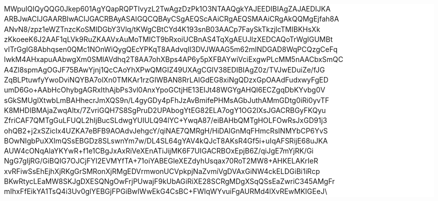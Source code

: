 MWpuIQIQyQQG0Jkep601AgYQapRQPTIvyzL2TwAgzDzPk1O3NTAAQgkYAJEEDIBIAgZAJAEDIJKA\
ARBJwACIJGAARBIwACIJGACRBAyASAIGQCQBAyCSgAEQScAAiCRgAEQSMAAiCRgAkQQMgEjfah8A\
ANvN8/zpz1eWZTnzcKoSMIDGbY3Vlq/tKWgCBtCYd4K193snB03AACp7FaySkTkzjlcTMIBKHsXk\
zKkoeeK6J2AAF1qLVk9RuZKAAVxAuMoTMICT9bRxoiUCBnAS4TqXgAEUJlzXEDCAQoTrWgIGUMBt\
vITrGgIG8Abhqsen0QMc1NOnWiQygQEcYPKqT8AAdvqIl3DVJWAAG5m62mINDGAD8WqPCQzgCeFq\
lwkM4AHxapuAAbwgXm0SMIAVdhq2T8AA7ohXBps4AP6y5pXFBAYwiVciExgwPLcMM5nAACbxSmQC\
A4Zl8spmAgOGJF75BAwYjnj1QcCAoYhXPwQMGIZ49UXAgCGIV38EDIBIAgZ0z/TVJwEDuiZe/fJG\
ZqBLPtuwfyYwoDviNQYBA7olXn0TMKAr1rzGIWBAN8RrLAIGdEG8xiNgQDzxGpOAAdFudxwyFgED\
umD6Go+AAbHcOhybgAGRxIthAjbPs3vl0AnxYpoGCtjHE13EIJt48WGYgAHQl6ECZgqDbKYvbg0V\
sGkSMUglXtwbLmBAHhecrJmXQS9n/L4gyGDy4pFhJzAvBmifePHMsAGbJuthAMmGDtg0iRi0yvTF\
K8MHDIBMAjaZwqAltx/7ZvriGQH7S8SgPruD2UPAbogYtEG82ELA7ogY1OG2IXsJGACRBGyFKQyu\
ZfriCAF7QMTgGuLFUQL2hIjBucSLdwgYUIULQ94lYC+YwqA87/eiBAHbQMTgHOLFOwRsJxGD91j3\
ohQB2+j2xSZicIx4UZKA7eBFB9AOAdvJehgcY/qiNAE7QMRgH/HiDAIGnMqFHmcRsINMYbCP6YvS\
BOwNIgbPuXXImQSsEBGDz8SLswnYm7w/DL4SL64gYAV4kQJcT8AKsR4Gf5i+uIqAFSRijE68uJKA\
AUW4cONqAlaYKYwR+f1e1CBgJxAxRiVeXEnATiJijMK6F7UIGACRBOxEpjB6Z/qiJgE7mYjRK/Gi\
NgG7gIjRG/GiBQIG7OJCjFYI2EVMYfTA+71oiYABEGleXEZdyhUsqax70RoT2MW8+AHKELAKrIeR\
xvRFiwSsEhEjhXjRKgGrSMRonXjRMgEDVrmwonUCVpkpjNaZvmiVgDVAxGiNW4ckELDGiBi1iRcp\
BKwRtycLEaMW8SKJgDXESQNgOwFrjPUwajF9kUbAGiRiXE28SCRgMDgXSqQSsEaZwriC345AMgFr\
mIhxFfEikYA1TsQ4i3Uv0glYEBGjFPGiBwIWwEkG4CsBC+FWIqWYvuiFgAURMd4lXvREwMKIGEeJ\
